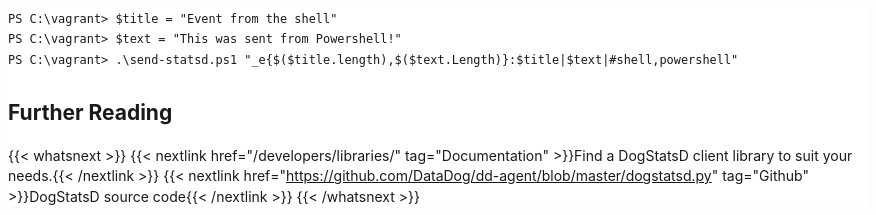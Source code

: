 ```
PS C:\vagrant> $title = "Event from the shell"
PS C:\vagrant> $text = "This was sent from Powershell!"
PS C:\vagrant> .\send-statsd.ps1 "_e{$($title.length),$($text.Length)}:$title|$text|#shell,powershell"
```

## Further Reading

{{< whatsnext  >}}
    {{< nextlink href="/developers/libraries/" tag="Documentation" >}}Find a DogStatsD client library to suit your needs.{{< /nextlink >}}
    {{< nextlink href="https://github.com/DataDog/dd-agent/blob/master/dogstatsd.py" tag="Github" >}}DogStatsD source code{{< /nextlink >}}
{{< /whatsnext >}}

[1]: https://github.com/DataDog/dd-agent/pull/2104
[2]: /libraries/
[3]: https://github.com/DataDog/dd-agent/blob/master/datadog.conf.example
[4]: /developers/metrics/#metric-names
